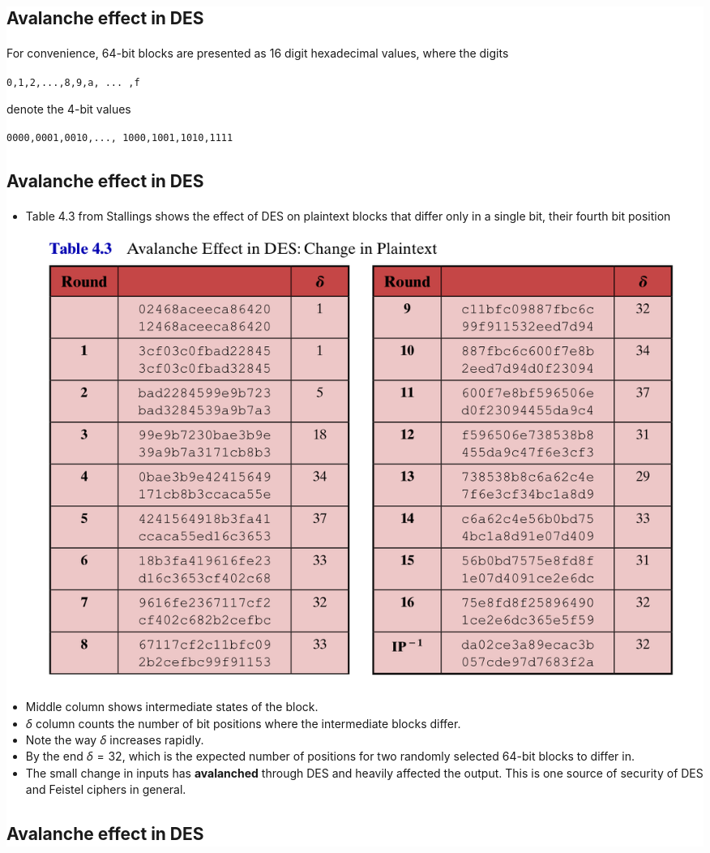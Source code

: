 ## Avalanche effect in DES

For convenience, $64$-bit blocks are presented as 16 digit hexadecimal values, where the digits

`0,1,2,...,8,9,a, ... ,f`

denote the $4$-bit values 

`0000,0001,0010,..., 1000,1001,1010,1111`

## Avalanche effect in DES

* Table 4.3 from Stallings shows the effect of DES on plaintext blocks that differ only in a single bit, their fourth bit position <img src="./images/DESavalancheP.png" alt="" style="padding:5spx;float:right;height=100%;"> 
* Middle column shows intermediate states of the block.
* $\delta$ column counts the number of bit positions where the intermediate blocks differ. 
* Note the way $\delta$ increases rapidly.
* By the end $\delta = 32$, which is the expected number of positions for two randomly selected $64$-bit blocks to differ in. 
* The small change in inputs has **avalanched** through DES and heavily affected the output. This is one source of security of DES and Feistel ciphers in general.

## Avalanche effect in DES

